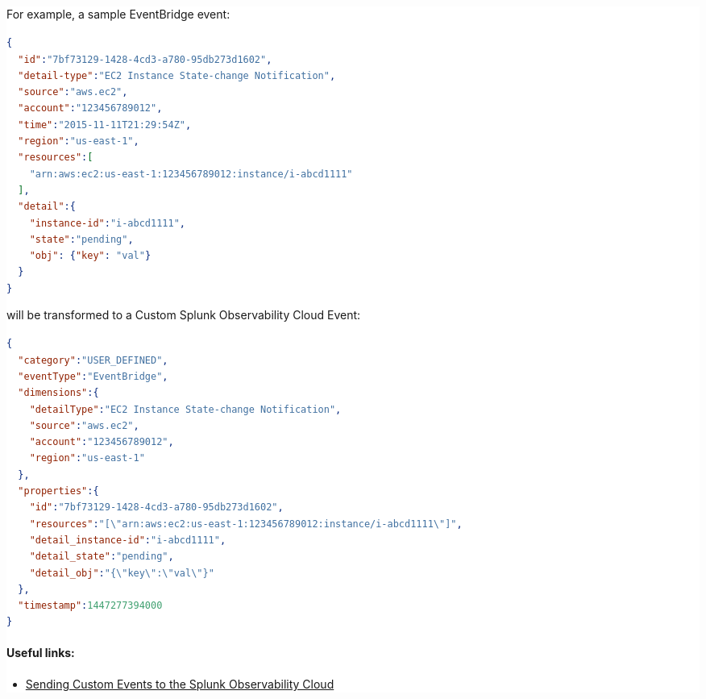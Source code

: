 
For example, a sample EventBridge event:

```json
{
  "id":"7bf73129-1428-4cd3-a780-95db273d1602",
  "detail-type":"EC2 Instance State-change Notification",
  "source":"aws.ec2",
  "account":"123456789012",
  "time":"2015-11-11T21:29:54Z",
  "region":"us-east-1",
  "resources":[
    "arn:aws:ec2:us-east-1:123456789012:instance/i-abcd1111"
  ],
  "detail":{
    "instance-id":"i-abcd1111",
    "state":"pending",
    "obj": {"key": "val"}
  }
}
```
will be transformed to a Custom Splunk Observability Cloud Event:
```json
{
  "category":"USER_DEFINED",
  "eventType":"EventBridge",
  "dimensions":{
    "detailType":"EC2 Instance State-change Notification",
    "source":"aws.ec2",
    "account":"123456789012",
    "region":"us-east-1"
  },
  "properties":{
    "id":"7bf73129-1428-4cd3-a780-95db273d1602",
    "resources":"[\"arn:aws:ec2:us-east-1:123456789012:instance/i-abcd1111\"]",
    "detail_instance-id":"i-abcd1111",
    "detail_state":"pending",
    "detail_obj":"{\"key\":\"val\"}"
  },
  "timestamp":1447277394000
}
```

#### Useful links:
* [Sending Custom Events to the Splunk Observability Cloud](https://dev.splunk.com/observability/docs/datamodel/custom_events/)

